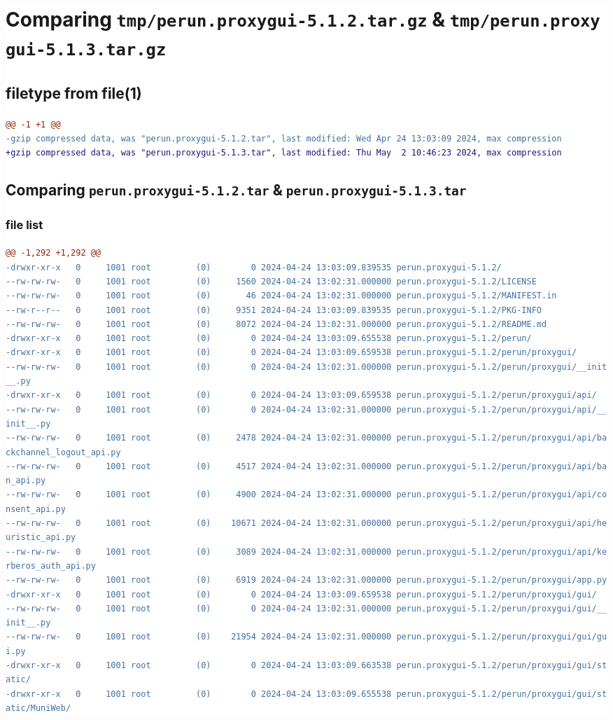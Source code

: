 # Comparing `tmp/perun.proxygui-5.1.2.tar.gz` & `tmp/perun.proxygui-5.1.3.tar.gz`

## filetype from file(1)

```diff
@@ -1 +1 @@
-gzip compressed data, was "perun.proxygui-5.1.2.tar", last modified: Wed Apr 24 13:03:09 2024, max compression
+gzip compressed data, was "perun.proxygui-5.1.3.tar", last modified: Thu May  2 10:46:23 2024, max compression
```

## Comparing `perun.proxygui-5.1.2.tar` & `perun.proxygui-5.1.3.tar`

### file list

```diff
@@ -1,292 +1,292 @@
-drwxr-xr-x   0     1001 root         (0)        0 2024-04-24 13:03:09.839535 perun.proxygui-5.1.2/
--rw-rw-rw-   0     1001 root         (0)     1560 2024-04-24 13:02:31.000000 perun.proxygui-5.1.2/LICENSE
--rw-rw-rw-   0     1001 root         (0)       46 2024-04-24 13:02:31.000000 perun.proxygui-5.1.2/MANIFEST.in
--rw-r--r--   0     1001 root         (0)     9351 2024-04-24 13:03:09.839535 perun.proxygui-5.1.2/PKG-INFO
--rw-rw-rw-   0     1001 root         (0)     8072 2024-04-24 13:02:31.000000 perun.proxygui-5.1.2/README.md
-drwxr-xr-x   0     1001 root         (0)        0 2024-04-24 13:03:09.655538 perun.proxygui-5.1.2/perun/
-drwxr-xr-x   0     1001 root         (0)        0 2024-04-24 13:03:09.659538 perun.proxygui-5.1.2/perun/proxygui/
--rw-rw-rw-   0     1001 root         (0)        0 2024-04-24 13:02:31.000000 perun.proxygui-5.1.2/perun/proxygui/__init__.py
-drwxr-xr-x   0     1001 root         (0)        0 2024-04-24 13:03:09.659538 perun.proxygui-5.1.2/perun/proxygui/api/
--rw-rw-rw-   0     1001 root         (0)        0 2024-04-24 13:02:31.000000 perun.proxygui-5.1.2/perun/proxygui/api/__init__.py
--rw-rw-rw-   0     1001 root         (0)     2478 2024-04-24 13:02:31.000000 perun.proxygui-5.1.2/perun/proxygui/api/backchannel_logout_api.py
--rw-rw-rw-   0     1001 root         (0)     4517 2024-04-24 13:02:31.000000 perun.proxygui-5.1.2/perun/proxygui/api/ban_api.py
--rw-rw-rw-   0     1001 root         (0)     4900 2024-04-24 13:02:31.000000 perun.proxygui-5.1.2/perun/proxygui/api/consent_api.py
--rw-rw-rw-   0     1001 root         (0)    10671 2024-04-24 13:02:31.000000 perun.proxygui-5.1.2/perun/proxygui/api/heuristic_api.py
--rw-rw-rw-   0     1001 root         (0)     3089 2024-04-24 13:02:31.000000 perun.proxygui-5.1.2/perun/proxygui/api/kerberos_auth_api.py
--rw-rw-rw-   0     1001 root         (0)     6919 2024-04-24 13:02:31.000000 perun.proxygui-5.1.2/perun/proxygui/app.py
-drwxr-xr-x   0     1001 root         (0)        0 2024-04-24 13:03:09.659538 perun.proxygui-5.1.2/perun/proxygui/gui/
--rw-rw-rw-   0     1001 root         (0)        0 2024-04-24 13:02:31.000000 perun.proxygui-5.1.2/perun/proxygui/gui/__init__.py
--rw-rw-rw-   0     1001 root         (0)    21954 2024-04-24 13:02:31.000000 perun.proxygui-5.1.2/perun/proxygui/gui/gui.py
-drwxr-xr-x   0     1001 root         (0)        0 2024-04-24 13:03:09.663538 perun.proxygui-5.1.2/perun/proxygui/gui/static/
-drwxr-xr-x   0     1001 root         (0)        0 2024-04-24 13:03:09.655538 perun.proxygui-5.1.2/perun/proxygui/gui/static/MuniWeb/
```